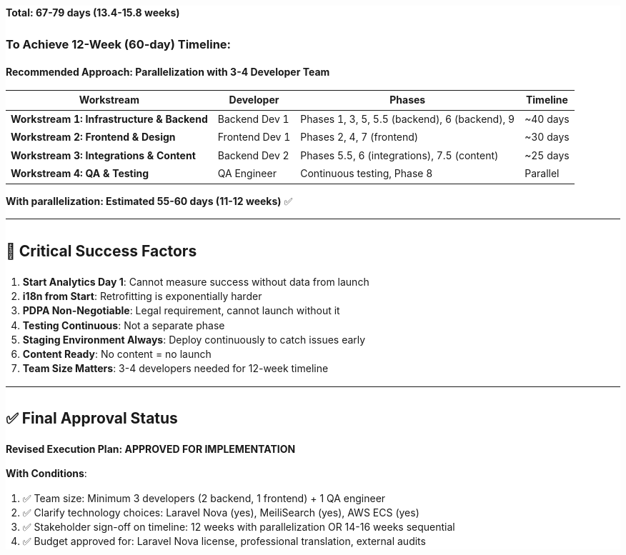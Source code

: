 **Total: 67-79 days (13.4-15.8 weeks)**

### To Achieve 12-Week (60-day) Timeline:

**Recommended Approach: Parallelization with 3-4 Developer Team**

| Workstream | Developer | Phases | Timeline |
|------------|-----------|--------|----------|
| **Workstream 1: Infrastructure & Backend** | Backend Dev 1 | Phases 1, 3, 5, 5.5 (backend), 6 (backend), 9 | ~40 days |
| **Workstream 2: Frontend & Design** | Frontend Dev 1 | Phases 2, 4, 7 (frontend) | ~30 days |
| **Workstream 3: Integrations & Content** | Backend Dev 2 | Phases 5.5, 6 (integrations), 7.5 (content) | ~25 days |
| **Workstream 4: QA & Testing** | QA Engineer | Continuous testing, Phase 8 | Parallel |

**With parallelization: Estimated 55-60 days (11-12 weeks)** ✅

---

## 🎯 Critical Success Factors

1. **Start Analytics Day 1**: Cannot measure success without data from launch
2. **i18n from Start**: Retrofitting is exponentially harder
3. **PDPA Non-Negotiable**: Legal requirement, cannot launch without it
4. **Testing Continuous**: Not a separate phase
5. **Staging Environment Always**: Deploy continuously to catch issues early
6. **Content Ready**: No content = no launch
7. **Team Size Matters**: 3-4 developers needed for 12-week timeline

---

## ✅ Final Approval Status

**Revised Execution Plan: APPROVED FOR IMPLEMENTATION**

**With Conditions**:
1. ✅ Team size: Minimum 3 developers (2 backend, 1 frontend) + 1 QA engineer
2. ✅ Clarify technology choices: Laravel Nova (yes), MeiliSearch (yes), AWS ECS (yes)
3. ✅ Stakeholder sign-off on timeline: 12 weeks with parallelization OR 14-16 weeks sequential
4. ✅ Budget approved for: Laravel Nova license, professional translation, external audits

